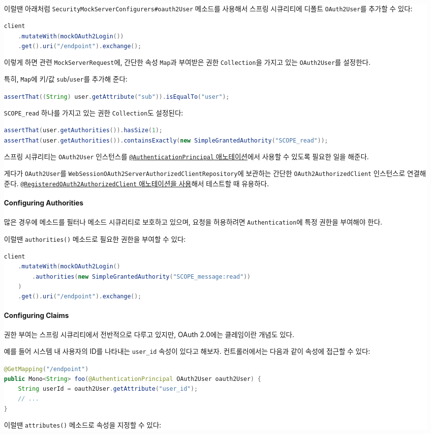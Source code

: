 이럴땐 아래처럼 `SecurityMockServerConfigurers#oauth2User` 메소드를 사용해서 스프링 시큐리티에 디폴트 `OAuth2User`를 추가할 수 있다:

```java
client
    .mutateWith(mockOAuth2Login())
    .get().uri("/endpoint").exchange();
```

이렇게 하면 관련 `MockServerRequest`에, 간단한 속성 `Map`과 부여받은 권한 `Collection`을 가지고 있는 `OAuth2User`를 설정한다.

특히, `Map`에 키/값 `sub`/`user`를 추가해 준다:

```java
assertThat((String) user.getAttribute("sub")).isEqualTo("user");
```

`SCOPE_read` 하나를 가지고 있는 권한 `Collection`도 설정된다:

```java
assertThat(user.getAuthorities()).hasSize(1);
assertThat(user.getAuthorities()).containsExactly(new SimpleGrantedAuthority("SCOPE_read"));
```

스프링 시큐리티는 `OAuth2User` 인스턴스를 [`@AuthenticationPrincipal` 애노테이션](../integrations#1563-authenticationprincipal)에서 사용할 수 있도록 필요한 일을 해준다.

게다가 `OAuth2User`를 `WebSessionOAuth2ServerAuthorizedClientRepository`에 보관하는 간단한 `OAuth2AuthorizedClient` 인스턴스로 연결해 준다. [`@RegisteredOAuth2AuthorizedClient` 애노테이션을 사용](#3026-testing-oauth-20-clients)해서 테스트할 때 유용하다.

#### Configuring Authorities

많은 경우에 메소드를 필터나 메소드 시큐리티로 보호하고 있으며, 요청을 허용하려면 `Authentication`에 특정 권한을 부여해야 한다.

이럴땐 `authorities()` 메소드로 필요한 권한을 부여할 수 있다:

```java
client
    .mutateWith(mockOAuth2Login()
        .authorities(new SimpleGrantedAuthority("SCOPE_message:read"))
    )
    .get().uri("/endpoint").exchange();
```

#### Configuring Claims

권한 부여는 스프링 시큐리티에서 전반적으로 다루고 있지만, OAuth 2.0에는 클레임이란 개념도 있다.

예를 들어 시스템 내 사용자의 ID를 나타내는 `user_id` 속성이 있다고 해보자. 컨트롤러에서는 다음과 같이 속성에 접근할 수 있다:

```java
@GetMapping("/endpoint")
public Mono<String> foo(@AuthenticationPrincipal OAuth2User oauth2User) {
    String userId = oauth2User.getAttribute("user_id");
    // ...
}
```

이럴땐 `attributes()` 메소드로 속성을 지정할 수 있다:
